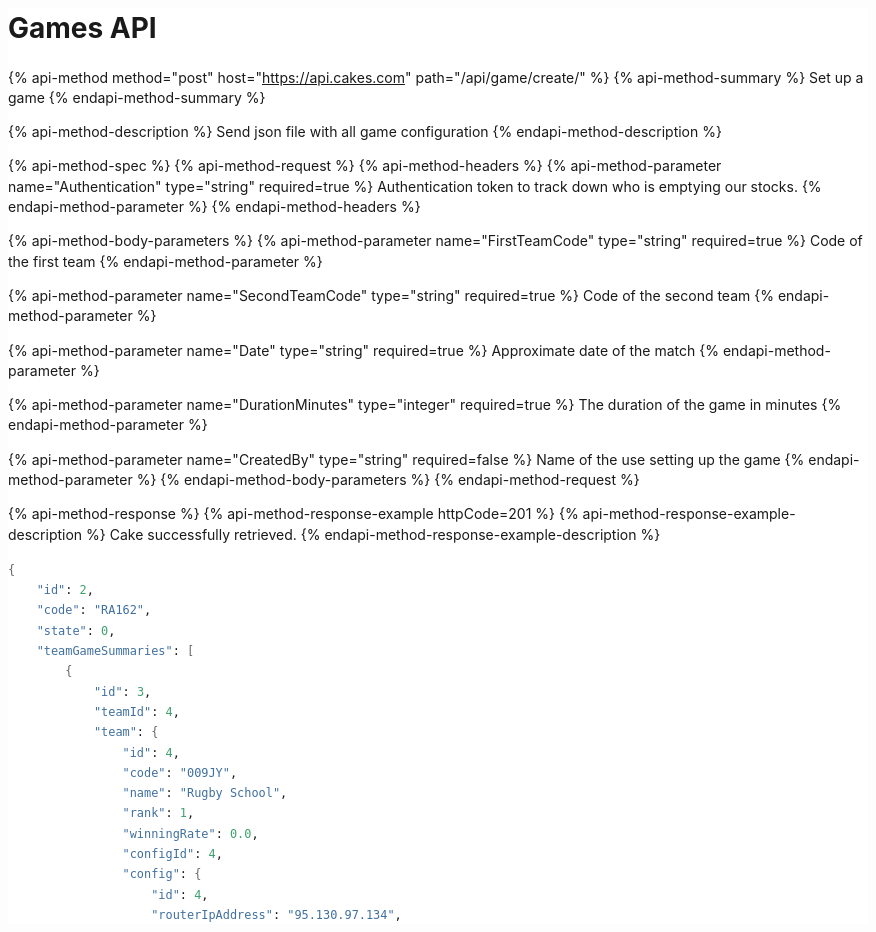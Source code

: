 # Games API

{% api-method method="post" host="https://api.cakes.com" path="/api/game/create/" %}
{% api-method-summary %}
Set up a game
{% endapi-method-summary %}

{% api-method-description %}
Send json file with all game configuration
{% endapi-method-description %}

{% api-method-spec %}
{% api-method-request %}
{% api-method-headers %}
{% api-method-parameter name="Authentication" type="string" required=true %}
Authentication token to track down who is emptying our stocks.
{% endapi-method-parameter %}
{% endapi-method-headers %}

{% api-method-body-parameters %}
{% api-method-parameter name="FirstTeamCode" type="string" required=true %}
Code of the first team
{% endapi-method-parameter %}

{% api-method-parameter name="SecondTeamCode" type="string" required=true %}
Code of the second team
{% endapi-method-parameter %}

{% api-method-parameter name="Date" type="string" required=true %}
Approximate date of the match
{% endapi-method-parameter %}

{% api-method-parameter name="DurationMinutes" type="integer" required=true %}
The duration of the game in minutes
{% endapi-method-parameter %}

{% api-method-parameter name="CreatedBy" type="string" required=false %}
Name of the use setting up the game
{% endapi-method-parameter %}
{% endapi-method-body-parameters %}
{% endapi-method-request %}

{% api-method-response %}
{% api-method-response-example httpCode=201 %}
{% api-method-response-example-description %}
Cake successfully retrieved.
{% endapi-method-response-example-description %}

```scheme
{
    "id": 2,
    "code": "RA162",
    "state": 0,
    "teamGameSummaries": [
        {
            "id": 3,
            "teamId": 4,
            "team": {
                "id": 4,
                "code": "009JY",
                "name": "Rugby School",
                "rank": 1,
                "winningRate": 0.0,
                "configId": 4,
                "config": {
                    "id": 4,
                    "routerIpAddress": "95.130.97.134",
```